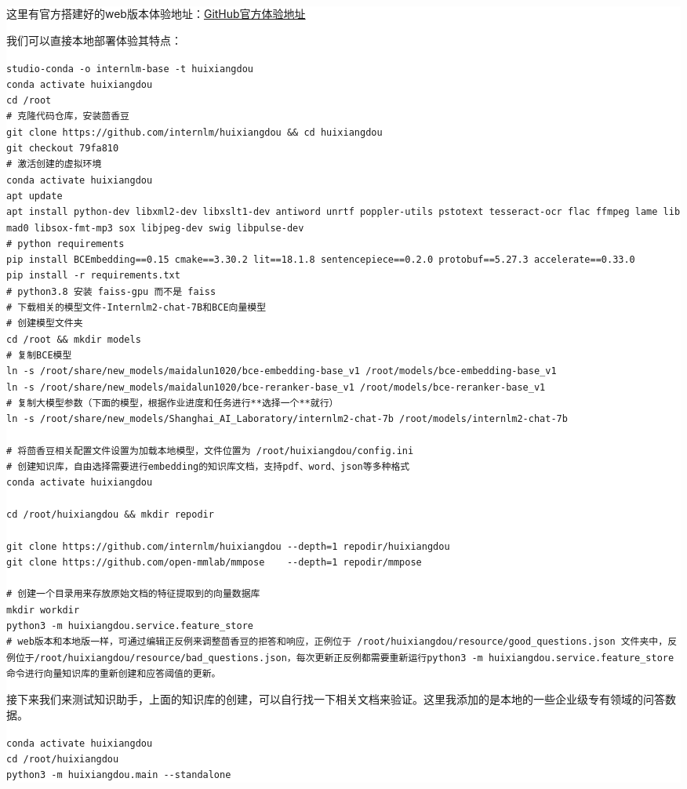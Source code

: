 这里有官方搭建好的web版本体验地址：[GitHub官方体验地址](https://github.com/internlm/huixiangdou)

我们可以直接本地部署体验其特点：

```shell
studio-conda -o internlm-base -t huixiangdou
conda activate huixiangdou
cd /root
# 克隆代码仓库，安装茴香豆
git clone https://github.com/internlm/huixiangdou && cd huixiangdou
git checkout 79fa810
# 激活创建的虚拟环境
conda activate huixiangdou
apt update
apt install python-dev libxml2-dev libxslt1-dev antiword unrtf poppler-utils pstotext tesseract-ocr flac ffmpeg lame libmad0 libsox-fmt-mp3 sox libjpeg-dev swig libpulse-dev
# python requirements
pip install BCEmbedding==0.15 cmake==3.30.2 lit==18.1.8 sentencepiece==0.2.0 protobuf==5.27.3 accelerate==0.33.0
pip install -r requirements.txt
# python3.8 安装 faiss-gpu 而不是 faiss
# 下载相关的模型文件-Internlm2-chat-7B和BCE向量模型
# 创建模型文件夹
cd /root && mkdir models
# 复制BCE模型
ln -s /root/share/new_models/maidalun1020/bce-embedding-base_v1 /root/models/bce-embedding-base_v1
ln -s /root/share/new_models/maidalun1020/bce-reranker-base_v1 /root/models/bce-reranker-base_v1
# 复制大模型参数（下面的模型，根据作业进度和任务进行**选择一个**就行）
ln -s /root/share/new_models/Shanghai_AI_Laboratory/internlm2-chat-7b /root/models/internlm2-chat-7b

# 将茴香豆相关配置文件设置为加载本地模型，文件位置为 /root/huixiangdou/config.ini
# 创建知识库，自由选择需要进行embedding的知识库文档，支持pdf、word、json等多种格式
conda activate huixiangdou

cd /root/huixiangdou && mkdir repodir

git clone https://github.com/internlm/huixiangdou --depth=1 repodir/huixiangdou
git clone https://github.com/open-mmlab/mmpose    --depth=1 repodir/mmpose

# 创建一个目录用来存放原始文档的特征提取到的向量数据库
mkdir workdir
python3 -m huixiangdou.service.feature_store
# web版本和本地版一样，可通过编辑正反例来调整茴香豆的拒答和响应，正例位于 /root/huixiangdou/resource/good_questions.json 文件夹中，反例位于/root/huixiangdou/resource/bad_questions.json，每次更新正反例都需要重新运行python3 -m huixiangdou.service.feature_store 命令进行向量知识库的重新创建和应答阈值的更新。
```



接下来我们来测试知识助手，上面的知识库的创建，可以自行找一下相关文档来验证。这里我添加的是本地的一些企业级专有领域的问答数据。

```shell
conda activate huixiangdou
cd /root/huixiangdou
python3 -m huixiangdou.main --standalone
```
